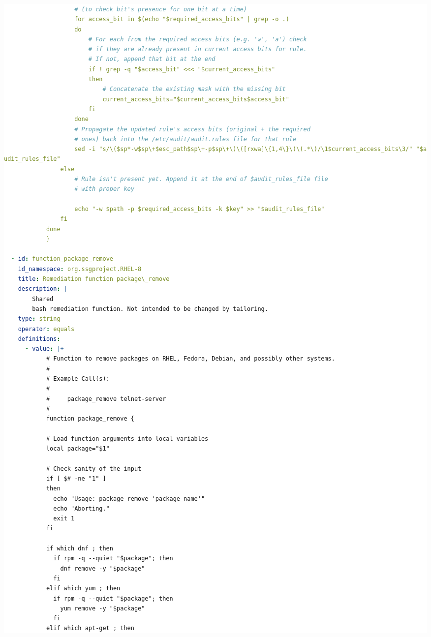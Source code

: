 ```yaml
            		# (to check bit's presence for one bit at a time)
            		for access_bit in $(echo "$required_access_bits" | grep -o .)
            		do
            			# For each from the required access bits (e.g. 'w', 'a') check
            			# if they are already present in current access bits for rule.
            			# If not, append that bit at the end
            			if ! grep -q "$access_bit" <<< "$current_access_bits"
            			then
            				# Concatenate the existing mask with the missing bit
            				current_access_bits="$current_access_bits$access_bit"
            			fi
            		done
            		# Propagate the updated rule's access bits (original + the required
            		# ones) back into the /etc/audit/audit.rules file for that rule
            		sed -i "s/\($sp*-w$sp\+$esc_path$sp\+-p$sp\+\)\([rxwa]\{1,4\}\)\(.*\)/\1$current_access_bits\3/" "$audit_rules_file"
            	else
            		# Rule isn't present yet. Append it at the end of $audit_rules_file file
            		# with proper key

            		echo "-w $path -p $required_access_bits -k $key" >> "$audit_rules_file"
            	fi
            done
            }

  - id: function_package_remove
    id_namespace: org.ssgproject.RHEL-8
    title: Remediation function package\_remove
    description: |
        Shared
        bash remediation function. Not intended to be changed by tailoring.
    type: string
    operator: equals
    definitions:
      - value: |+
            # Function to remove packages on RHEL, Fedora, Debian, and possibly other systems.
            #
            # Example Call(s):
            #
            #     package_remove telnet-server
            #
            function package_remove {

            # Load function arguments into local variables
            local package="$1"

            # Check sanity of the input
            if [ $# -ne "1" ]
            then
              echo "Usage: package_remove 'package_name'"
              echo "Aborting."
              exit 1
            fi

            if which dnf ; then
              if rpm -q --quiet "$package"; then
                dnf remove -y "$package"
              fi
            elif which yum ; then
              if rpm -q --quiet "$package"; then
                yum remove -y "$package"
              fi
            elif which apt-get ; then
```